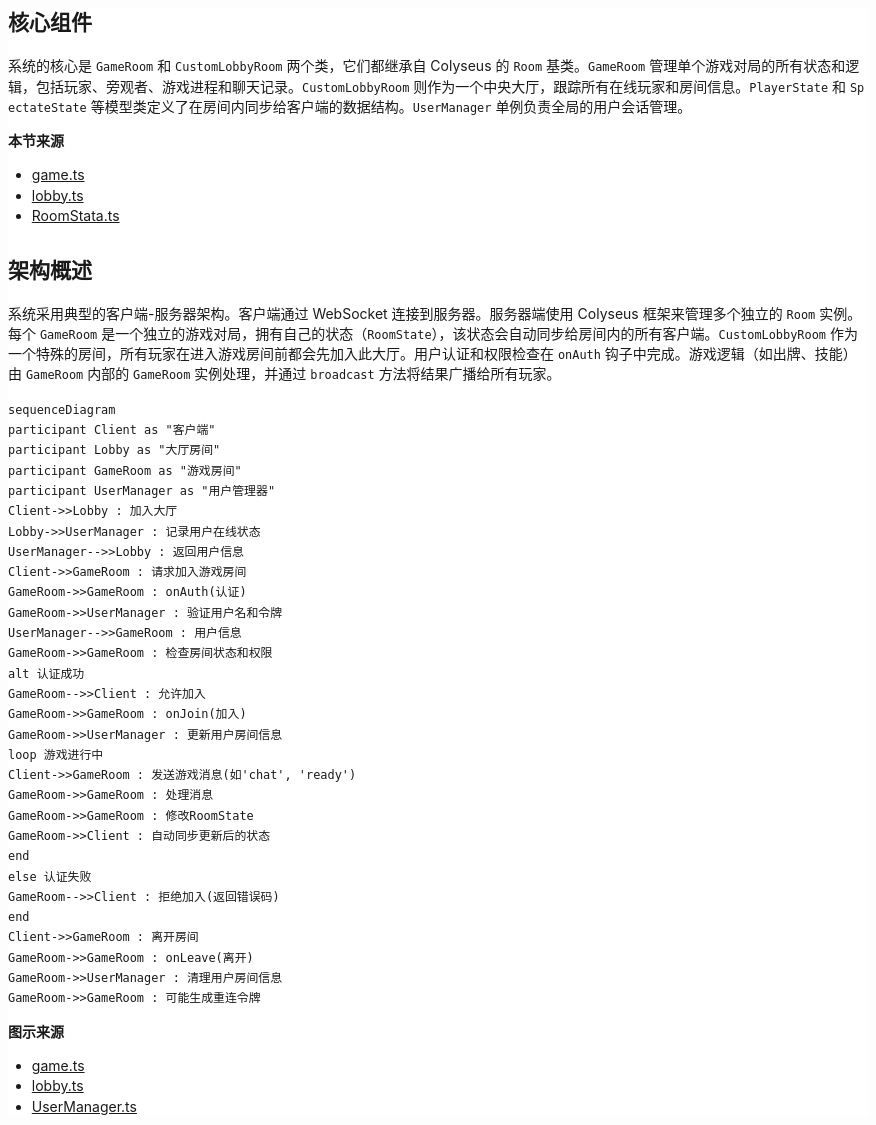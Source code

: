 ## 核心组件
系统的核心是 `GameRoom` 和 `CustomLobbyRoom` 两个类，它们都继承自 Colyseus 的 `Room` 基类。`GameRoom` 管理单个游戏对局的所有状态和逻辑，包括玩家、旁观者、游戏进程和聊天记录。`CustomLobbyRoom` 则作为一个中央大厅，跟踪所有在线玩家和房间信息。`PlayerState` 和 `SpectateState` 等模型类定义了在房间内同步给客户端的数据结构。`UserManager` 单例负责全局的用户会话管理。

**本节来源**
- [game.ts](file://server/src/rooms/game.ts)
- [lobby.ts](file://server/src/rooms/lobby.ts)
- [RoomStata.ts](file://server/src/models/RoomStata.ts)

## 架构概述
系统采用典型的客户端-服务器架构。客户端通过 WebSocket 连接到服务器。服务器端使用 Colyseus 框架来管理多个独立的 `Room` 实例。每个 `GameRoom` 是一个独立的游戏对局，拥有自己的状态（`RoomState`），该状态会自动同步给房间内的所有客户端。`CustomLobbyRoom` 作为一个特殊的房间，所有玩家在进入游戏房间前都会先加入此大厅。用户认证和权限检查在 `onAuth` 钩子中完成。游戏逻辑（如出牌、技能）由 `GameRoom` 内部的 `GameRoom` 实例处理，并通过 `broadcast` 方法将结果广播给所有玩家。

```mermaid
sequenceDiagram
participant Client as "客户端"
participant Lobby as "大厅房间"
participant GameRoom as "游戏房间"
participant UserManager as "用户管理器"
Client->>Lobby : 加入大厅
Lobby->>UserManager : 记录用户在线状态
UserManager-->>Lobby : 返回用户信息
Client->>GameRoom : 请求加入游戏房间
GameRoom->>GameRoom : onAuth(认证)
GameRoom->>UserManager : 验证用户名和令牌
UserManager-->>GameRoom : 用户信息
GameRoom->>GameRoom : 检查房间状态和权限
alt 认证成功
GameRoom-->>Client : 允许加入
GameRoom->>GameRoom : onJoin(加入)
GameRoom->>UserManager : 更新用户房间信息
loop 游戏进行中
Client->>GameRoom : 发送游戏消息(如'chat', 'ready')
GameRoom->>GameRoom : 处理消息
GameRoom->>GameRoom : 修改RoomState
GameRoom->>Client : 自动同步更新后的状态
end
else 认证失败
GameRoom-->>Client : 拒绝加入(返回错误码)
end
Client->>GameRoom : 离开房间
GameRoom->>GameRoom : onLeave(离开)
GameRoom->>UserManager : 清理用户房间信息
GameRoom->>GameRoom : 可能生成重连令牌
```

**图示来源**
- [game.ts](file://server/src/rooms/game.ts#L100-L300)
- [lobby.ts](file://server/src/rooms/lobby.ts#L20-L40)
- [UserManager.ts](file://server/src/UserManager.ts)
